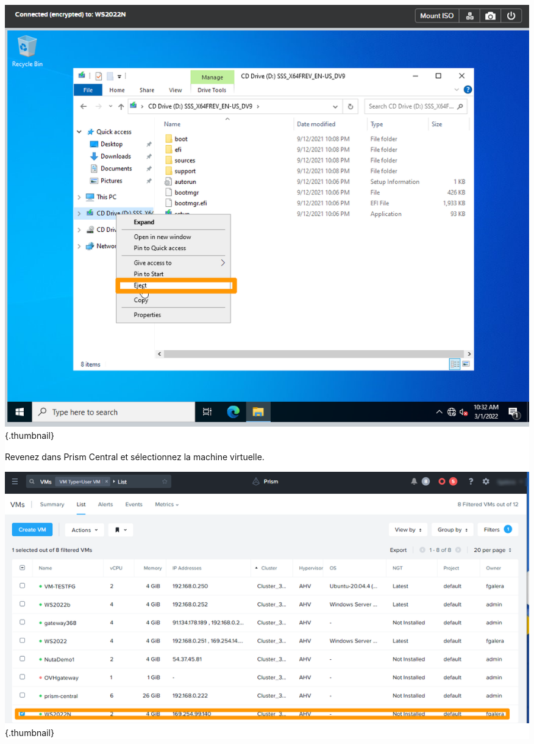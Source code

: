 ![NGT Installation 1](images/Ngt-Installation01.png){.thumbnail}

Revenez dans Prism Central et sélectionnez la machine virtuelle.

![NGT Installation 2](images/Ngt-Installation02.png){.thumbnail}
